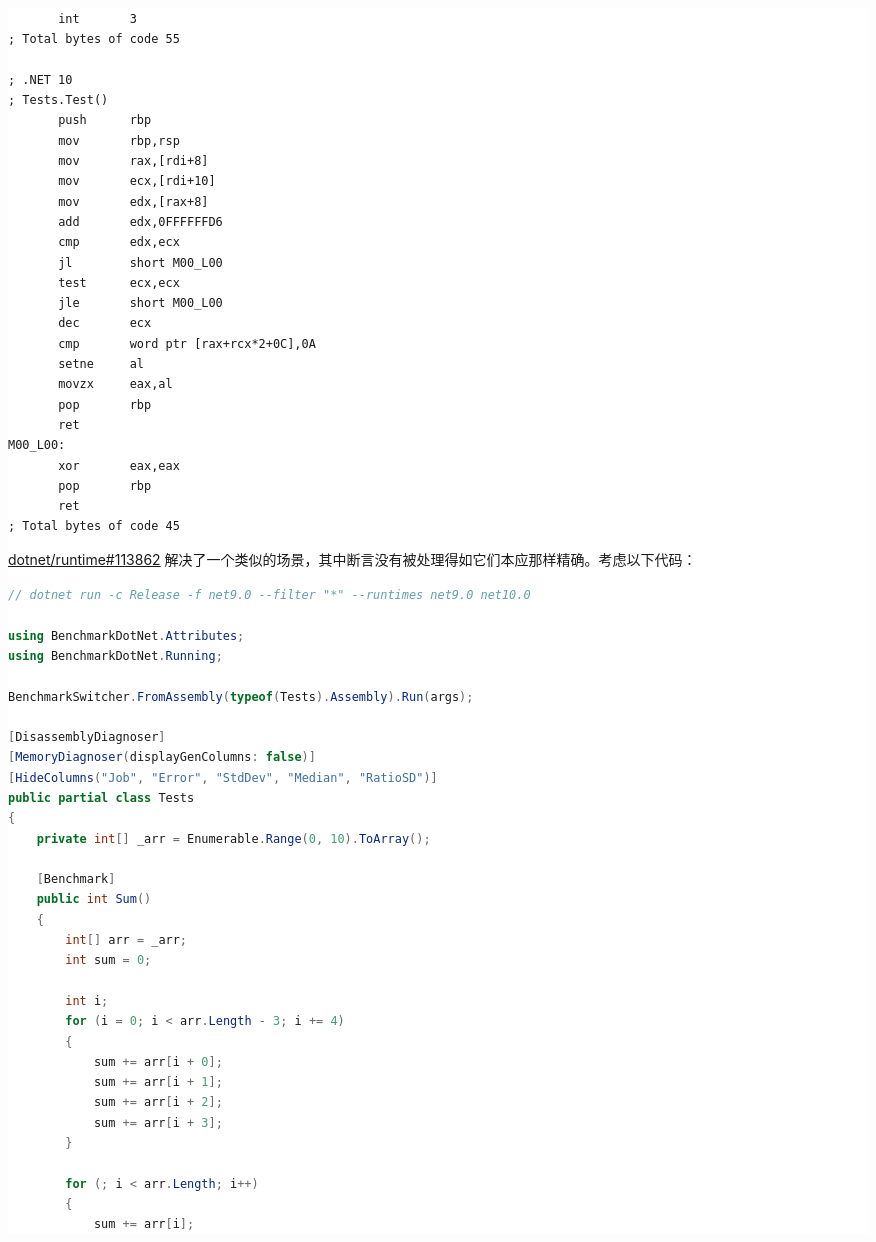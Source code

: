 ```assembly
       int       3
; Total bytes of code 55

; .NET 10
; Tests.Test()
       push      rbp
       mov       rbp,rsp
       mov       rax,[rdi+8]
       mov       ecx,[rdi+10]
       mov       edx,[rax+8]
       add       edx,0FFFFFFD6
       cmp       edx,ecx
       jl        short M00_L00
       test      ecx,ecx
       jle       short M00_L00
       dec       ecx
       cmp       word ptr [rax+rcx*2+0C],0A
       setne     al
       movzx     eax,al
       pop       rbp
       ret
M00_L00:
       xor       eax,eax
       pop       rbp
       ret
; Total bytes of code 45
```

[dotnet/runtime#113862](https://github.com/dotnet/runtime/pull/113862) 解决了一个类似的场景，其中断言没有被处理得如它们本应那样精确。考虑以下代码：

```c#
// dotnet run -c Release -f net9.0 --filter "*" --runtimes net9.0 net10.0

using BenchmarkDotNet.Attributes;
using BenchmarkDotNet.Running;

BenchmarkSwitcher.FromAssembly(typeof(Tests).Assembly).Run(args);

[DisassemblyDiagnoser]
[MemoryDiagnoser(displayGenColumns: false)]
[HideColumns("Job", "Error", "StdDev", "Median", "RatioSD")]
public partial class Tests
{
    private int[] _arr = Enumerable.Range(0, 10).ToArray();

    [Benchmark]
    public int Sum()
    {
        int[] arr = _arr;
        int sum = 0;

        int i;
        for (i = 0; i < arr.Length - 3; i += 4)
        {
            sum += arr[i + 0];
            sum += arr[i + 1];
            sum += arr[i + 2];
            sum += arr[i + 3];
        }

        for (; i < arr.Length; i++)
        {
            sum += arr[i];
```